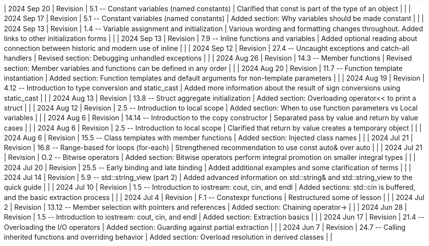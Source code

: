 | 2024 Sep 20 | Revision | 5.1 -- Constant variables (named constants)                                    | Clarified that const is part of the type of an object                                                                                  |          |
| 2024 Sep 17 | Revision | 5.1 -- Constant variables (named constants)                                    | Added section: Why variables should be made constant                                                                                   |          |
| 2024 Sep 13 | Revision | 1.4 -- Variable assignment and initialization                                  | Various wording and formatting changes throughout. Added links to other initialization forms                                           |          |
| 2024 Sep 13 | Revision | 7.9 -- Inline functions and variables                                          | Added optional reading about connection between historic and modern use of inline                                                      |          |
| 2024 Sep 12 | Revision | 27.4 -- Uncaught exceptions and catch-all handlers                             | Revised section: Debugging unhandled exceptions                                                                                        |          |
| 2024 Aug 26 | Revision | 14.3 -- Member functions                                                       | Revised section: Member variables and functions can be defined in any order                                                            |          |
| 2024 Aug 20 | Revision | 11.7 -- Function template instantiation                                        | Added section: Function templates and default arguments for non-template parameters                                                    |          |
| 2024 Aug 19 | Revision | 4.12 -- Introduction to type conversion and static_cast                        | Added more information about the result of sign conversions using static_cast                                                          |          |
| 2024 Aug 13 | Revision | 13.8 -- Struct aggregate initialization                                        | Added section: Overloading operator<< to print a struct                                                                                |          |
| 2024 Aug 12 | Revision | 2.5 -- Introduction to local scope                                             | Added section: When to use function parameters vs Local variables                                                                      |          |
| 2024 Aug 6  | Revision | 14.14 -- Introduction to the copy constructor                                  | Separated pass by value and return by value cases                                                                                      |          |
| 2024 Aug 6  | Revision | 2.5 -- Introduction to local scope                                             | Clarified that return by value creates a temporary object                                                                              |          |
| 2024 Aug 6  | Revision | 15.5 -- Class templates with member functions                                  | Added section: Injected class names                                                                                                    |          |
| 2024 Jul 21 | Revision | 16.8 -- Range-based for loops (for-each)                                       | Strengthened recommendation to use const auto& over auto                                                                               |          |
| 2024 Jul 21 | Revision | O.2 -- Bitwise operators                                                       | Added section: Bitwise operators perform integral promotion on smaller integral types                                                  |          |
| 2024 Jul 20 | Revision | 25.5 -- Early binding and late binding                                         | Added additional examples and some clarification of terms                                                                              |          |
| 2024 Jul 14 | Revision | 5.9 -- std::string_view (part 2)                                               | Added advanced information on std::string& and std::string_view to the quick guide                                                     |          |
| 2024 Jul 10 | Revision | 1.5 -- Introduction to iostream: cout, cin, and endl                           | Added sections: std::cin is buffered, and the basic extraction process                                                                 |          |
| 2024 Jul 4  | Revision | F.1 -- Constexpr functions                                                     | Restructured some of lesson                                                                                                            |          |
| 2024 Jul 2  | Revision | 13.12 -- Member selection with pointers and references                         | Added section: Chaining operator->                                                                                                     |          |
| 2024 Jun 28 | Revision | 1.5 -- Introduction to iostream: cout, cin, and endl                           | Added section: Extraction basics                                                                                                       |          |
| 2024 Jun 17 | Revision | 21.4 -- Overloading the I/O operators                                          | Added section: Guarding against partial extraction                                                                                     |          |
| 2024 Jun 7  | Revision | 24.7 -- Calling inherited functions and overriding behavior                    | Added section: Overload resolution in derived classes                                                                                  |          |